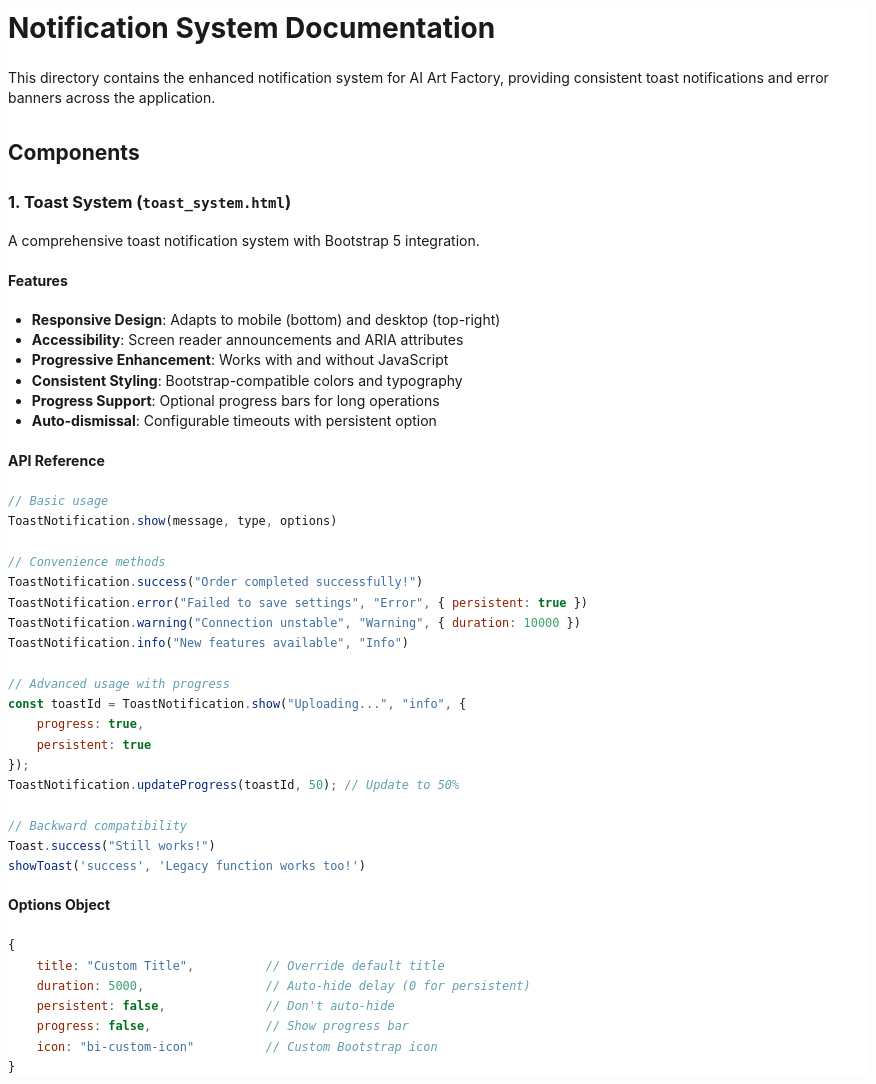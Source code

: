 # Notification System Documentation

This directory contains the enhanced notification system for AI Art Factory, providing consistent toast notifications and error banners across the application.

## Components

### 1. Toast System (`toast_system.html`)

A comprehensive toast notification system with Bootstrap 5 integration.

#### Features
- **Responsive Design**: Adapts to mobile (bottom) and desktop (top-right)
- **Accessibility**: Screen reader announcements and ARIA attributes
- **Progressive Enhancement**: Works with and without JavaScript
- **Consistent Styling**: Bootstrap-compatible colors and typography
- **Progress Support**: Optional progress bars for long operations
- **Auto-dismissal**: Configurable timeouts with persistent option

#### API Reference

```javascript
// Basic usage
ToastNotification.show(message, type, options)

// Convenience methods
ToastNotification.success("Order completed successfully!")
ToastNotification.error("Failed to save settings", "Error", { persistent: true })
ToastNotification.warning("Connection unstable", "Warning", { duration: 10000 })
ToastNotification.info("New features available", "Info")

// Advanced usage with progress
const toastId = ToastNotification.show("Uploading...", "info", { 
    progress: true, 
    persistent: true 
});
ToastNotification.updateProgress(toastId, 50); // Update to 50%

// Backward compatibility
Toast.success("Still works!")
showToast('success', 'Legacy function works too!')
```

#### Options Object
```javascript
{
    title: "Custom Title",          // Override default title
    duration: 5000,                 // Auto-hide delay (0 for persistent)
    persistent: false,              // Don't auto-hide
    progress: false,                // Show progress bar
    icon: "bi-custom-icon"          // Custom Bootstrap icon
}
```
